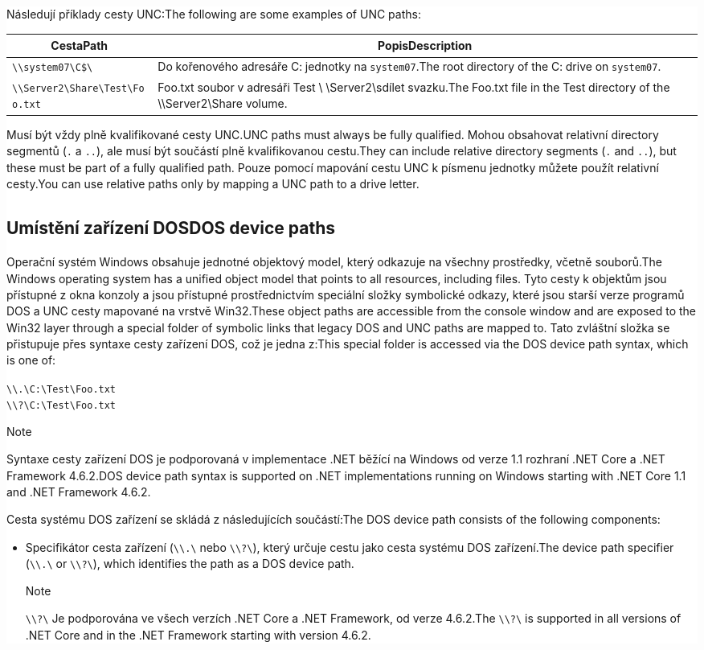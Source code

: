 <span data-ttu-id="855b0-143">Následují příklady cesty UNC:</span><span class="sxs-lookup"><span data-stu-id="855b0-143">The following are some examples of UNC paths:</span></span>

|<span data-ttu-id="855b0-144">Cesta</span><span class="sxs-lookup"><span data-stu-id="855b0-144">Path</span></span>  |<span data-ttu-id="855b0-145">Popis</span><span class="sxs-lookup"><span data-stu-id="855b0-145">Description</span></span>  |
| -- | -- |
| `\\system07\C$\` | <span data-ttu-id="855b0-146">Do kořenového adresáře C: jednotky na `system07`.</span><span class="sxs-lookup"><span data-stu-id="855b0-146">The root directory of the C: drive on `system07`.</span></span> |
| `\\Server2\Share\Test\Foo.txt` | <span data-ttu-id="855b0-147">Foo.txt soubor v adresáři Test \\ \\Server2\\sdílet svazku.</span><span class="sxs-lookup"><span data-stu-id="855b0-147">The Foo.txt file in the Test directory of the \\\\Server2\\Share volume.</span></span>|

<span data-ttu-id="855b0-148">Musí být vždy plně kvalifikované cesty UNC.</span><span class="sxs-lookup"><span data-stu-id="855b0-148">UNC paths must always be fully qualified.</span></span> <span data-ttu-id="855b0-149">Mohou obsahovat relativní directory segmentů (`.` a `..`), ale musí být součástí plně kvalifikovanou cestu.</span><span class="sxs-lookup"><span data-stu-id="855b0-149">They can include relative directory segments (`.` and `..`), but these must be part of a fully qualified path.</span></span> <span data-ttu-id="855b0-150">Pouze pomocí mapování cestu UNC k písmenu jednotky můžete použít relativní cesty.</span><span class="sxs-lookup"><span data-stu-id="855b0-150">You can use relative paths only by mapping a UNC path to a drive letter.</span></span>

## <a name="dos-device-paths"></a><span data-ttu-id="855b0-151">Umístění zařízení DOS</span><span class="sxs-lookup"><span data-stu-id="855b0-151">DOS device paths</span></span>

<span data-ttu-id="855b0-152">Operační systém Windows obsahuje jednotné objektový model, který odkazuje na všechny prostředky, včetně souborů.</span><span class="sxs-lookup"><span data-stu-id="855b0-152">The Windows operating system has a unified object model that points to all resources, including files.</span></span> <span data-ttu-id="855b0-153">Tyto cesty k objektům jsou přístupné z okna konzoly a jsou přístupné prostřednictvím speciální složky symbolické odkazy, které jsou starší verze programů DOS a UNC cesty mapované na vrstvě Win32.</span><span class="sxs-lookup"><span data-stu-id="855b0-153">These object paths are accessible from the console window and are exposed to the Win32 layer through a special folder of symbolic links that legacy DOS and UNC paths are mapped to.</span></span> <span data-ttu-id="855b0-154">Tato zvláštní složka se přistupuje přes syntaxe cesty zařízení DOS, což je jedna z:</span><span class="sxs-lookup"><span data-stu-id="855b0-154">This special folder is accessed via the DOS device path syntax, which is one of:</span></span>

`\\.\C:\Test\Foo.txt`  
`\\?\C:\Test\Foo.txt`

> [!NOTE]
> <span data-ttu-id="855b0-155">Syntaxe cesty zařízení DOS je podporovaná v implementace .NET běžící na Windows od verze 1.1 rozhraní .NET Core a .NET Framework 4.6.2.</span><span class="sxs-lookup"><span data-stu-id="855b0-155">DOS device path syntax is supported on .NET implementations running on Windows starting with .NET Core 1.1 and .NET Framework 4.6.2.</span></span>

<span data-ttu-id="855b0-156">Cesta systému DOS zařízení se skládá z následujících součástí:</span><span class="sxs-lookup"><span data-stu-id="855b0-156">The DOS device path consists of the following components:</span></span>

- <span data-ttu-id="855b0-157">Specifikátor cesta zařízení (`\\.\` nebo `\\?\`), který určuje cestu jako cesta systému DOS zařízení.</span><span class="sxs-lookup"><span data-stu-id="855b0-157">The device path specifier (`\\.\` or `\\?\`), which identifies the path as a DOS device path.</span></span>

   > [!NOTE]
   > <span data-ttu-id="855b0-158">`\\?\` Je podporována ve všech verzích .NET Core a .NET Framework, od verze 4.6.2.</span><span class="sxs-lookup"><span data-stu-id="855b0-158">The `\\?\` is supported in all versions of .NET Core and in the .NET Framework starting with version 4.6.2.</span></span>
   